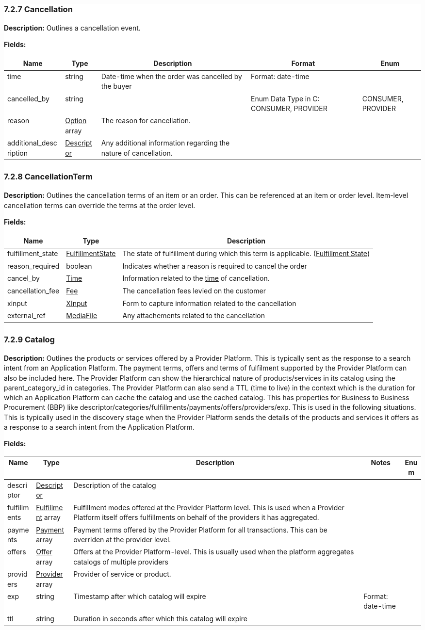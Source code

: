 ### 7.2.7 Cancellation

**Description:** Outlines a cancellation event.

**Fields:**

<table><thead><tr><th>Name</th><th>Type</th><th>Description</th><th>Format</th><th data-hidden>Enum</th></tr></thead><tbody><tr><td>time</td><td>string</td><td>Date-time when the order was cancelled by the buyer</td><td>Format: date-time</td><td></td></tr><tr><td>cancelled_by</td><td>string</td><td></td><td>Enum Data Type in C: CONSUMER, PROVIDER</td><td>CONSUMER, PROVIDER</td></tr><tr><td>reason</td><td><a href="7-data-structures.md#7.2.35-option">Option</a> array</td><td>The reason for cancellation.</td><td></td><td></td></tr><tr><td>additional_description</td><td><a href="7-data-structures.md#7.2.19-descriptor">Descriptor</a></td><td>Any additional information regarding the nature of cancellation.</td><td></td><td></td></tr></tbody></table>

### 7.2.8 CancellationTerm

**Description:** Outlines the cancellation terms of an item or an order. This can be referenced at an item or order level. Item-level cancellation terms can override the terms at the order level.

**Fields:**

| Name               | Type                                                             | Description                                                                                                                        |
| ------------------ | ---------------------------------------------------------------- | ---------------------------------------------------------------------------------------------------------------------------------- |
| fulfillment\_state | [FulfillmentState](7-data-structures.md#7.2.26-fulfillmentstate) | The state of fulfillment during which this term is applicable. ([Fulfillment State](7-data-structures.md#7.3.26-fulfillmentstate)) |
| reason\_required   | boolean                                                          | Indicates whether a reason is required to cancel the order                                                                         |
| cancel\_by         | [Time](7-data-structures.md#7.2.54-time)                         | Information related to the [time](7-data-structures.md#7.3.54-time) of cancellation.                                               |
| cancellation\_fee  | [Fee](7-data-structures.md#7.2.23-fee)                           | The cancellation fees levied on the customer                                                                                       |
| xinput             | [XInput](7-data-structures.md#7.2.57-xinput)                     | Form to capture information related to the cancellation                                                                            |
| external\_ref      | [MediaFile](7-data-structures.md#7.2.33-mediafile)               | Any attachements related to the cancellation                                                                                       |

### 7.2.9 Catalog

**Description:** Outlines the products or services offered by a Provider Platform. This is typically sent as the response to a search intent from an Application Platform. The payment terms, offers and terms of fulfilment supported by the Provider Platform can also be included here. The Provider Platform can show the hierarchical nature of products/services in its catalog using the parent\_category\_id in categories. The Provider Platform can also send a TTL (time to live) in the context which is the duration for which an Application Platform can cache the catalog and use the cached catalog. This has properties for Business to Business Procurement (BBP) like descriptor/categories/fulfillments/payments/offers/providers/exp. This is used in the following situations. This is typically used in the discovery stage when the Provider Platform sends the details of the products and services it offers as a response to a search intent from the Application Platform.&#x20;

**Fields:**

<table><thead><tr><th>Name</th><th>Type</th><th>Description</th><th>Notes</th><th data-hidden>Enum</th></tr></thead><tbody><tr><td>descriptor</td><td><a href="7-data-structures.md#7.2.19-descriptor">Descriptor</a></td><td>Description of the catalog</td><td></td><td></td></tr><tr><td>fulfillments</td><td><a href="7-data-structures.md#7.2.25-fulfillment">Fulfillment</a> array</td><td>Fulfillment modes offered at the Provider Platform level. This is used when a Provider Platform itself offers fulfillments on behalf of the providers it has aggregated.</td><td></td><td></td></tr><tr><td>payments</td><td><a href="7-data-structures.md#7.2.38-payment">Payment</a> array</td><td>Payment terms offered by the Provider Platform for all transactions. This can be overriden at the provider level.</td><td></td><td></td></tr><tr><td>offers</td><td><a href="7-data-structures.md#7.2.34-offer">Offer</a> array</td><td>Offers at the Provider Platform-level. This is usually used when the platform aggregates catalogs of multiple providers</td><td></td><td></td></tr><tr><td>providers</td><td><a href="7-data-structures.md#7.2.41-provider">Provider</a> array</td><td>Provider of service or product. </td><td></td><td></td></tr><tr><td>exp</td><td>string</td><td>Timestamp after which catalog will expire</td><td>Format: date-time</td><td></td></tr><tr><td>ttl</td><td>string</td><td>Duration in seconds after which this catalog will expire</td><td></td><td></td></tr></tbody></table>
